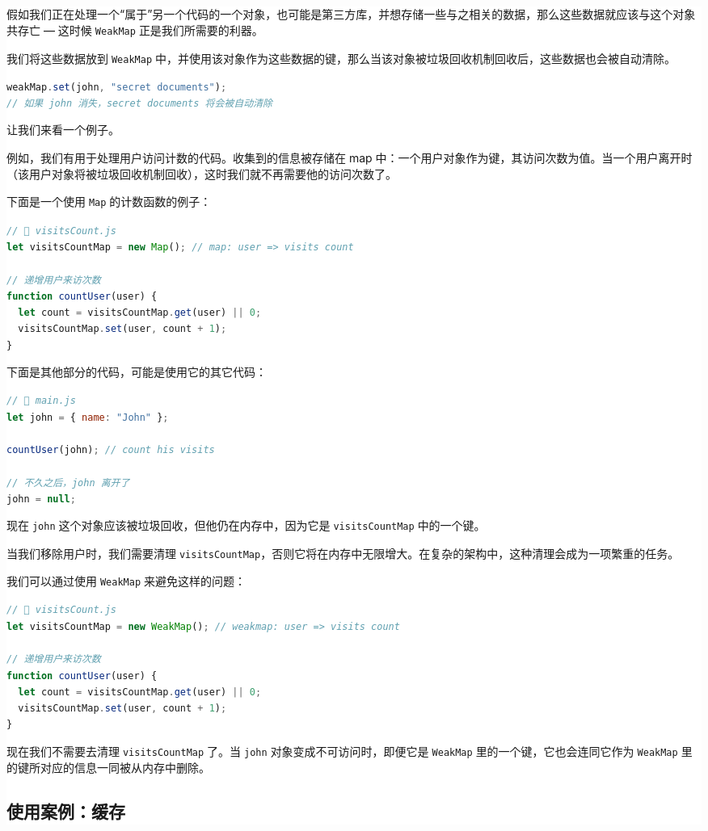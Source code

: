 假如我们正在处理一个“属于”另一个代码的一个对象，也可能是第三方库，并想存储一些与之相关的数据，那么这些数据就应该与这个对象共存亡 — 这时候 `WeakMap` 正是我们所需要的利器。

我们将这些数据放到 `WeakMap` 中，并使用该对象作为这些数据的键，那么当该对象被垃圾回收机制回收后，这些数据也会被自动清除。

```js
weakMap.set(john, "secret documents");
// 如果 john 消失，secret documents 将会被自动清除
```

让我们来看一个例子。

例如，我们有用于处理用户访问计数的代码。收集到的信息被存储在 map 中：一个用户对象作为键，其访问次数为值。当一个用户离开时（该用户对象将被垃圾回收机制回收），这时我们就不再需要他的访问次数了。

下面是一个使用 `Map` 的计数函数的例子：

```js
// 📁 visitsCount.js
let visitsCountMap = new Map(); // map: user => visits count

// 递增用户来访次数
function countUser(user) {
  let count = visitsCountMap.get(user) || 0;
  visitsCountMap.set(user, count + 1);
}
```

下面是其他部分的代码，可能是使用它的其它代码：

```js
// 📁 main.js
let john = { name: "John" };

countUser(john); // count his visits

// 不久之后，john 离开了
john = null;
```

现在 `john` 这个对象应该被垃圾回收，但他仍在内存中，因为它是 `visitsCountMap` 中的一个键。

当我们移除用户时，我们需要清理 `visitsCountMap`，否则它将在内存中无限增大。在复杂的架构中，这种清理会成为一项繁重的任务。

我们可以通过使用 `WeakMap` 来避免这样的问题：

```js
// 📁 visitsCount.js
let visitsCountMap = new WeakMap(); // weakmap: user => visits count

// 递增用户来访次数
function countUser(user) {
  let count = visitsCountMap.get(user) || 0;
  visitsCountMap.set(user, count + 1);
}
```

现在我们不需要去清理 `visitsCountMap` 了。当 `john` 对象变成不可访问时，即便它是 `WeakMap` 里的一个键，它也会连同它作为 `WeakMap` 里的键所对应的信息一同被从内存中删除。

## 使用案例：缓存
